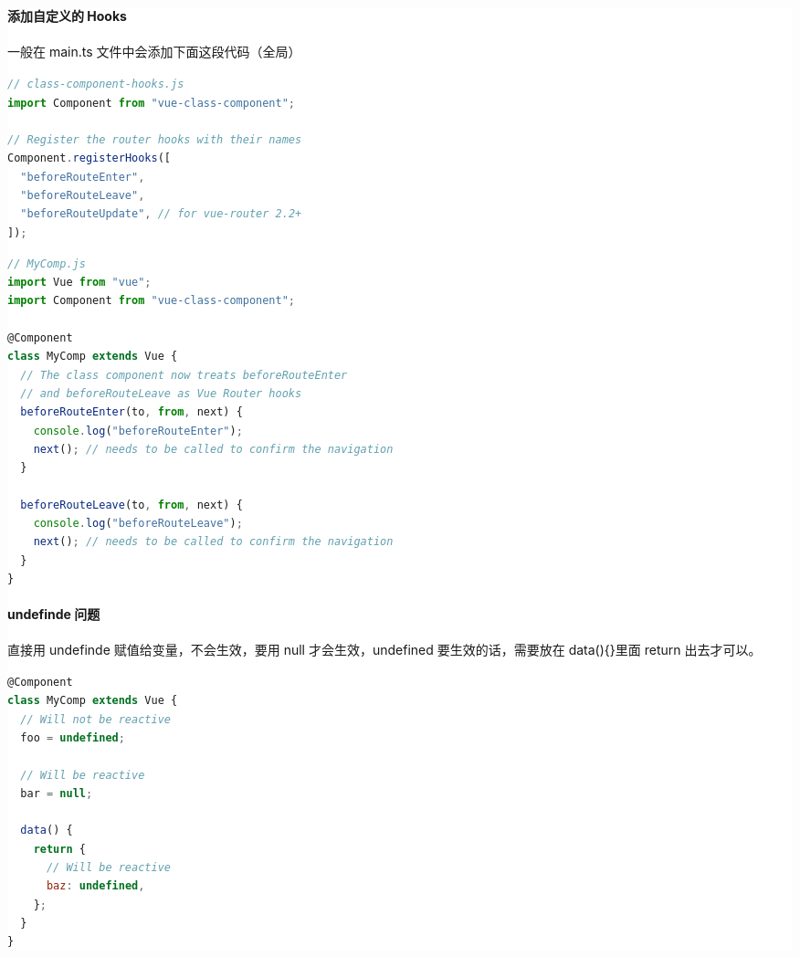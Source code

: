#### 添加自定义的 Hooks

一般在 main.ts 文件中会添加下面这段代码（全局）

```javascript
// class-component-hooks.js
import Component from "vue-class-component";

// Register the router hooks with their names
Component.registerHooks([
  "beforeRouteEnter",
  "beforeRouteLeave",
  "beforeRouteUpdate", // for vue-router 2.2+
]);
```

```javascript
// MyComp.js
import Vue from "vue";
import Component from "vue-class-component";

@Component
class MyComp extends Vue {
  // The class component now treats beforeRouteEnter
  // and beforeRouteLeave as Vue Router hooks
  beforeRouteEnter(to, from, next) {
    console.log("beforeRouteEnter");
    next(); // needs to be called to confirm the navigation
  }

  beforeRouteLeave(to, from, next) {
    console.log("beforeRouteLeave");
    next(); // needs to be called to confirm the navigation
  }
}
```

#### undefinde 问题

直接用 undefinde 赋值给变量，不会生效，要用 null 才会生效，undefined 要生效的话，需要放在 data(){}里面 return 出去才可以。

```javascript
@Component
class MyComp extends Vue {
  // Will not be reactive
  foo = undefined;

  // Will be reactive
  bar = null;

  data() {
    return {
      // Will be reactive
      baz: undefined,
    };
  }
}
```
